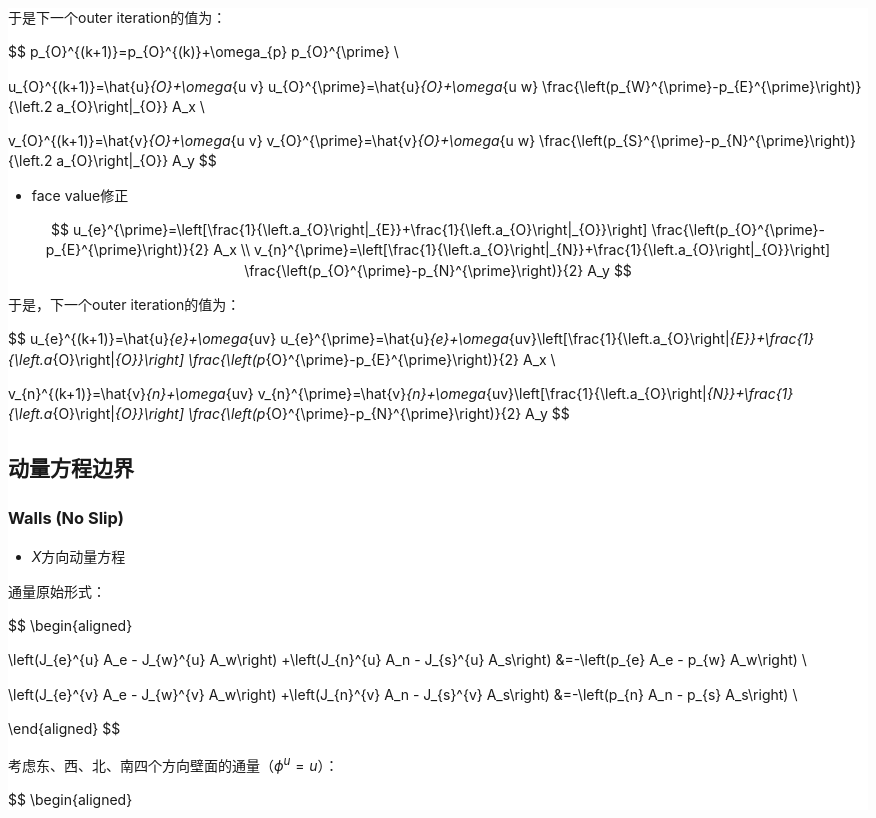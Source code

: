   于是下一个outer iteration的值为：

$$
p_{O}^{(k+1)}=p_{O}^{(k)}+\omega_{p} p_{O}^{\prime} \\

  u_{O}^{(k+1)}=\hat{u}_{O}+\omega_{u v} u_{O}^{\prime}=\hat{u}_{O}+\omega_{u w} \frac{\left(p_{W}^{\prime}-p_{E}^{\prime}\right)}{\left.2 a_{O}\right|_{O}} A_x \\

  v_{O}^{(k+1)}=\hat{v}_{O}+\omega_{u v} v_{O}^{\prime}=\hat{v}_{O}+\omega_{u w} \frac{\left(p_{S}^{\prime}-p_{N}^{\prime}\right)}{\left.2 a_{O}\right|_{O}} A_y
$$

- face value修正

$$
u_{e}^{\prime}=\left[\frac{1}{\left.a_{O}\right|_{E}}+\frac{1}{\left.a_{O}\right|_{O}}\right] \frac{\left(p_{O}^{\prime}-p_{E}^{\prime}\right)}{2} A_x \\
  v_{n}^{\prime}=\left[\frac{1}{\left.a_{O}\right|_{N}}+\frac{1}{\left.a_{O}\right|_{O}}\right] \frac{\left(p_{O}^{\prime}-p_{N}^{\prime}\right)}{2} A_y
$$

  于是，下一个outer iteration的值为：

$$
u_{e}^{(k+1)}=\hat{u}_{e}+\omega_{uv} u_{e}^{\prime}=\hat{u}_{e}+\omega_{uv}\left[\frac{1}{\left.a_{O}\right|_{E}}+\frac{1}{\left.a_{O}\right|_{O}}\right] \frac{\left(p_{O}^{\prime}-p_{E}^{\prime}\right)}{2} A_x \\

  v_{n}^{(k+1)}=\hat{v}_{n}+\omega_{uv} v_{n}^{\prime}=\hat{v}_{n}+\omega_{uv}\left[\frac{1}{\left.a_{O}\right|_{N}}+\frac{1}{\left.a_{O}\right|_{O}}\right] \frac{\left(p_{O}^{\prime}-p_{N}^{\prime}\right)}{2} A_y
$$

## 动量方程边界

### Walls (No Slip)

- $X$方向动量方程

通量原始形式：

$$
\begin{aligned}

\left(J_{e}^{u} A_e - J_{w}^{u} A_w\right) +\left(J_{n}^{u} A_n - J_{s}^{u} A_s\right) &=-\left(p_{e} A_e - p_{w} A_w\right) \\

\left(J_{e}^{v} A_e - J_{w}^{v} A_w\right) +\left(J_{n}^{v} A_n - J_{s}^{v} A_s\right) &=-\left(p_{n} A_n - p_{s} A_s\right) \\

\end{aligned}
$$

考虑东、西、北、南四个方向壁面的通量（$\phi^u = u$）：

$$
\begin{aligned}
